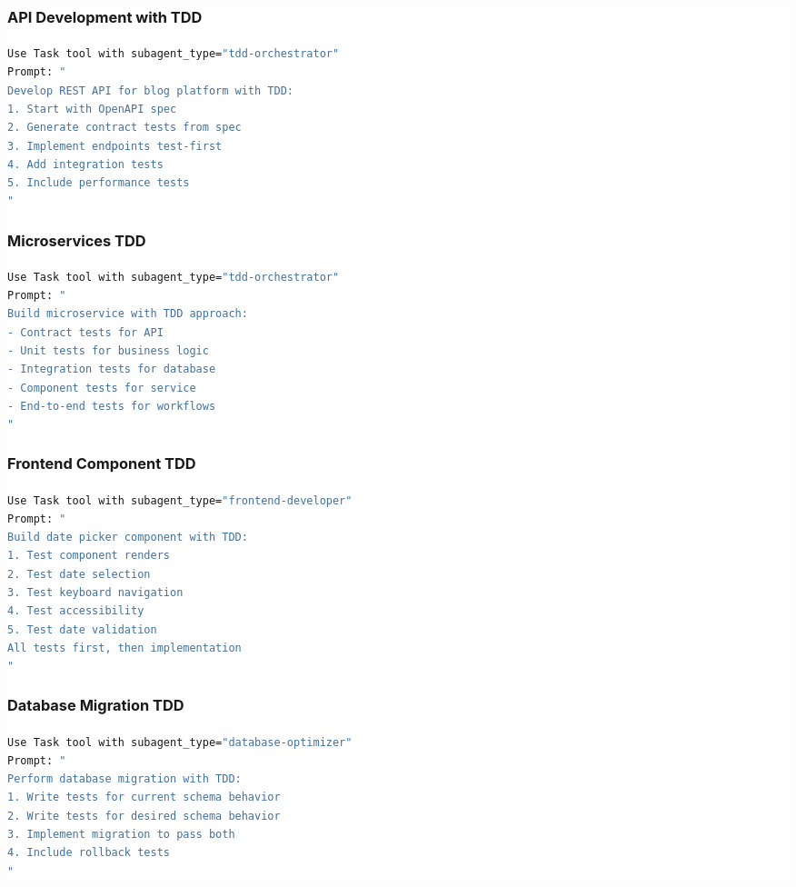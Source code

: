 ### API Development with TDD

```bash
Use Task tool with subagent_type="tdd-orchestrator"
Prompt: "
Develop REST API for blog platform with TDD:
1. Start with OpenAPI spec
2. Generate contract tests from spec
3. Implement endpoints test-first
4. Add integration tests
5. Include performance tests
"
```

### Microservices TDD

```bash
Use Task tool with subagent_type="tdd-orchestrator"
Prompt: "
Build microservice with TDD approach:
- Contract tests for API
- Unit tests for business logic
- Integration tests for database
- Component tests for service
- End-to-end tests for workflows
"
```

### Frontend Component TDD

```bash
Use Task tool with subagent_type="frontend-developer"
Prompt: "
Build date picker component with TDD:
1. Test component renders
2. Test date selection
3. Test keyboard navigation
4. Test accessibility
5. Test date validation
All tests first, then implementation
"
```

### Database Migration TDD

```bash
Use Task tool with subagent_type="database-optimizer"
Prompt: "
Perform database migration with TDD:
1. Write tests for current schema behavior
2. Write tests for desired schema behavior
3. Implement migration to pass both
4. Include rollback tests
"
```

